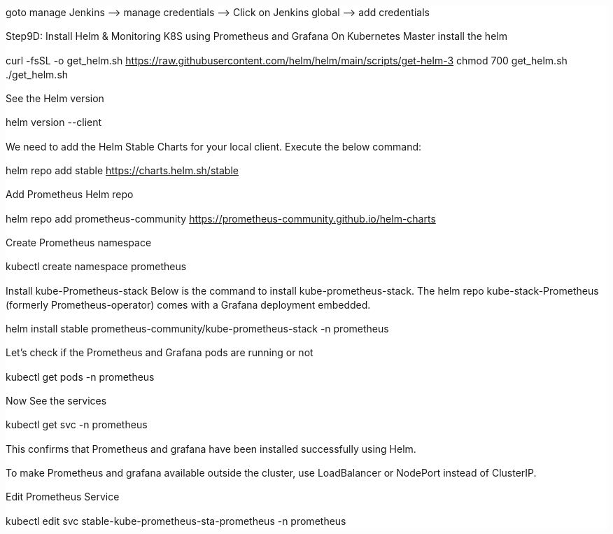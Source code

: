 

goto manage Jenkins –> manage credentials –> Click on Jenkins global –> add credentials



Step9D: Install Helm & Monitoring K8S using Prometheus and Grafana
On Kubernetes Master install the helm


curl -fsSL -o get_helm.sh https://raw.githubusercontent.com/helm/helm/main/scripts/get-helm-3
chmod 700 get_helm.sh
./get_helm.sh






See the Helm version


helm version --client


We need to add the Helm Stable Charts for your local client. Execute the below command:


helm repo add stable https://charts.helm.sh/stable


Add Prometheus Helm repo


helm repo add prometheus-community https://prometheus-community.github.io/helm-charts


Create Prometheus namespace


kubectl create namespace prometheus


Install kube-Prometheus-stack
Below is the command to install kube-prometheus-stack. The helm repo kube-stack-Prometheus (formerly Prometheus-operator) comes with a Grafana deployment embedded.


helm install stable prometheus-community/kube-prometheus-stack -n prometheus


Let’s check if the Prometheus and Grafana pods are running or not


kubectl get pods -n prometheus


Now See the services


kubectl get svc -n prometheus


This confirms that Prometheus and grafana have been installed successfully using Helm.

To make Prometheus and grafana available outside the cluster, use LoadBalancer or NodePort instead of ClusterIP.

Edit Prometheus Service

kubectl edit svc stable-kube-prometheus-sta-prometheus -n prometheus
